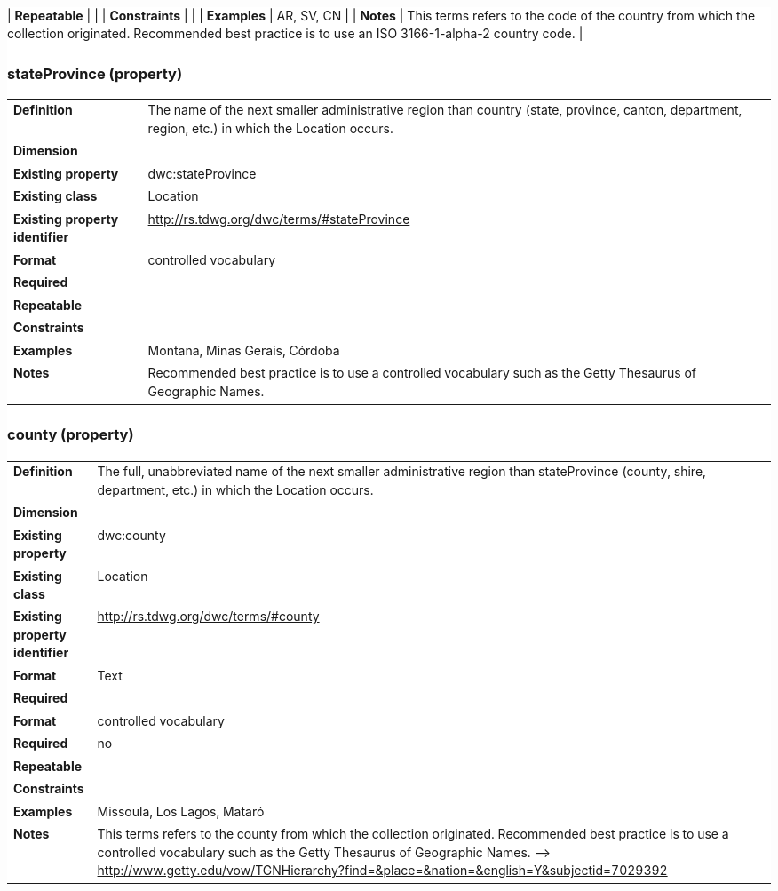 | **Repeatable** |  |
| **Constraints** |  |
| **Examples** | AR, SV, CN |
| **Notes** | This terms refers to the code of the country from which the collection originated. Recommended best practice is to use an ISO 3166-1-alpha-2 country code. |

### stateProvince (property)

|  |  |
| ---- | ---- |
| **Definition** | 	The name of the next smaller administrative region than country (state, province, canton, department, region, etc.) in which the Location occurs. |
| **Dimension** |  |
| **Existing property** | dwc:stateProvince |
| **Existing class** | Location |
| **Existing property identifier** | http://rs.tdwg.org/dwc/terms/#stateProvince |
| **Format** | controlled vocabulary |
| **Required** |  |
| **Repeatable** |  |
| **Constraints** |  |
| **Examples** | Montana, Minas Gerais, Córdoba |
| **Notes** | Recommended best practice is to use a controlled vocabulary such as the Getty Thesaurus of Geographic Names. |

### county (property)

|  |  |
| ---- | ---- |
| **Definition** | The full, unabbreviated name of the next smaller administrative region than stateProvince (county, shire, department, etc.) in which the Location occurs. |
| **Dimension** |  |
| **Existing property** | dwc:county |
| **Existing class** | Location |
| **Existing property identifier** | http://rs.tdwg.org/dwc/terms/#county |
| **Format** | Text |
| **Required** |  |
| **Format** | controlled vocabulary |
| **Required** | no |
| **Repeatable** |  |
| **Constraints** |  |
| **Examples** | Missoula, Los Lagos, Mataró |
| **Notes** | This terms refers to the county from which the collection originated. Recommended best practice is to use a controlled vocabulary such as the Getty Thesaurus of Geographic Names. --> http://www.getty.edu/vow/TGNHierarchy?find=&place=&nation=&english=Y&subjectid=7029392 |
